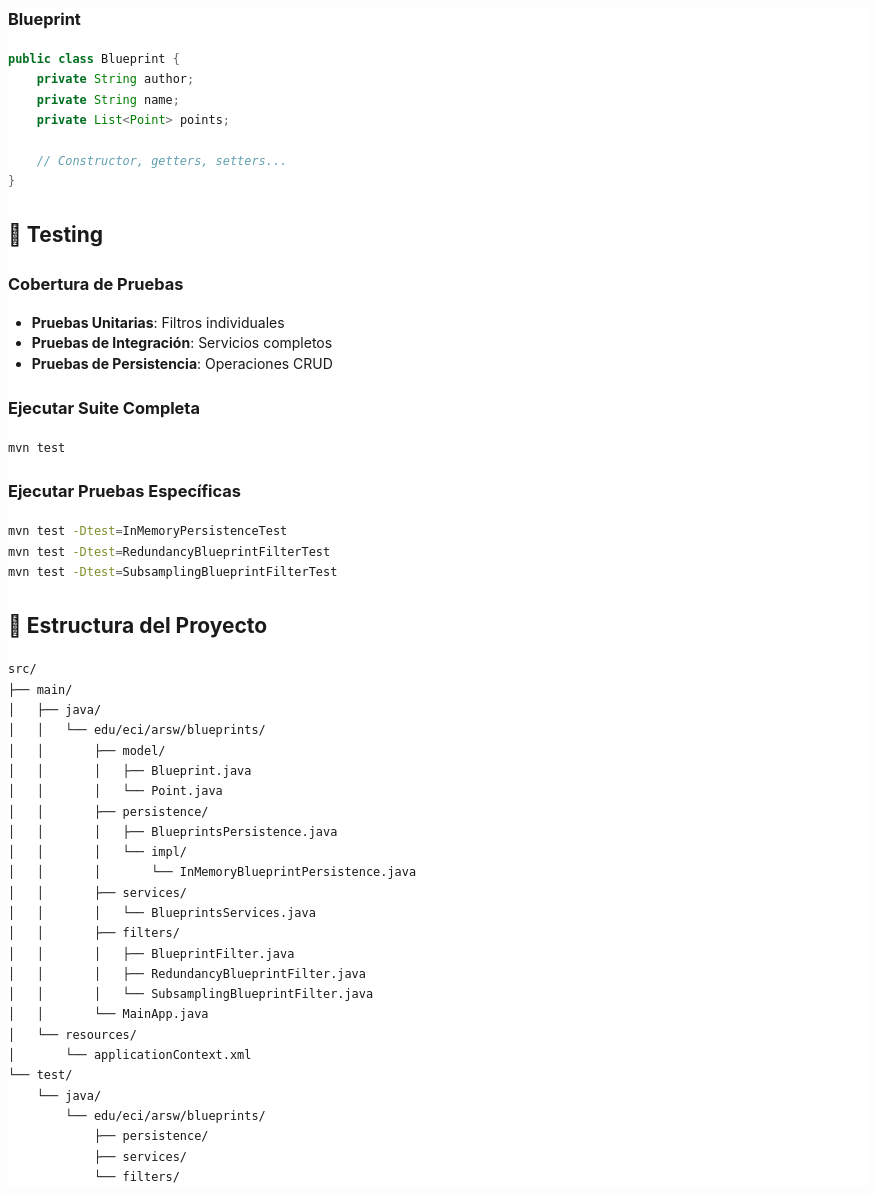 ### Blueprint

```java
public class Blueprint {
    private String author;
    private String name;
    private List<Point> points;
    
    // Constructor, getters, setters...
}
```

## 🧪 Testing

### Cobertura de Pruebas

- **Pruebas Unitarias**: Filtros individuales
- **Pruebas de Integración**: Servicios completos
- **Pruebas de Persistencia**: Operaciones CRUD

### Ejecutar Suite Completa

```bash
mvn test
```

### Ejecutar Pruebas Específicas

```bash
mvn test -Dtest=InMemoryPersistenceTest
mvn test -Dtest=RedundancyBlueprintFilterTest
mvn test -Dtest=SubsamplingBlueprintFilterTest
```

## 📁 Estructura del Proyecto

```
src/
├── main/
│   ├── java/
│   │   └── edu/eci/arsw/blueprints/
│   │       ├── model/
│   │       │   ├── Blueprint.java
│   │       │   └── Point.java
│   │       ├── persistence/
│   │       │   ├── BlueprintsPersistence.java
│   │       │   └── impl/
│   │       │       └── InMemoryBlueprintPersistence.java
│   │       ├── services/
│   │       │   └── BlueprintsServices.java
│   │       ├── filters/
│   │       │   ├── BlueprintFilter.java
│   │       │   ├── RedundancyBlueprintFilter.java
│   │       │   └── SubsamplingBlueprintFilter.java
│   │       └── MainApp.java
│   └── resources/
│       └── applicationContext.xml
└── test/
    └── java/
        └── edu/eci/arsw/blueprints/
            ├── persistence/
            ├── services/
            └── filters/
```
